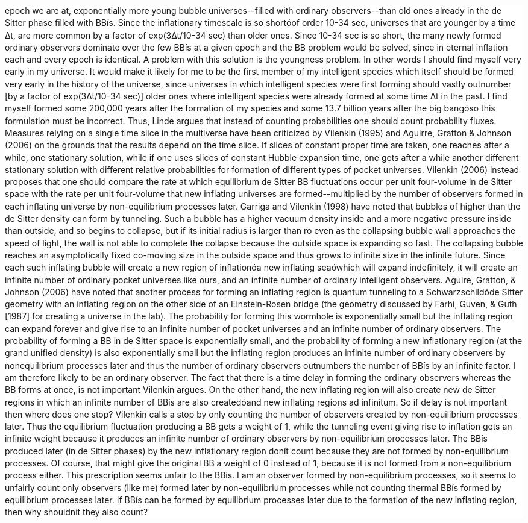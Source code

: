 epoch we are at, exponentially more young bubble universes--filled with ordinary
observers--than old ones already in the de Sitter phase filled with BBís. Since the
inflationary timescale is so shortóof order 10-34 sec, universes that are younger by a time
∆t, are more common by a factor of exp(3∆t/10-34 sec) than older ones. Since 10-34 sec is
so short, the many newly formed ordinary observers dominate over the few BBís at a
given epoch and the BB problem would be solved, since in eternal inflation each and
every epoch is identical. A problem with this solution is the youngness problem. In
other words I should find myself very early in my universe. It would make it likely for
me to be the first member of my intelligent species which itself should be formed very 
early in the history of the universe, since universes in which intelligent species were first
forming should vastly outnumber [by a factor of
exp(3∆t/10-34 sec)] older ones where intelligent species were already formed at some time
∆t in the past. I find myself formed some 200,000 years after the formation of my
species and some 13.7 billion years after the big bangóso this formulation must be
incorrect. Thus, Linde argues that instead of counting probabilities one should count
probability fluxes.
Measures relying on a single time slice in the multiverse have been criticized by Vilenkin
(1995) and Aguirre, Gratton & Johnson (2006) on the grounds that the results depend on
the time slice. If slices of constant proper time are taken, one reaches after a while, one
stationary solution, while if one uses slices of constant Hubble expansion time, one gets
after a while another different stationary solution with different relative probabilities for
formation of different types of pocket universes.
Vilenkin (2006) instead proposes that one should compare the rate at which equilibrium
de Sitter BB fluctuations occur per unit four-volume in de Sitter space with the rate per
unit four-volume that new inflating universes are formed--multiplied by the number of
observers formed in each inflating universe by non-equilibrium processes later. Garriga
and Vilenkin (1998) have noted that bubbles of higher than the de Sitter density can form
by tunneling. Such a bubble has a higher vacuum density inside and a more negative
pressure inside than outside, and so begins to collapse, but if its initial radius is larger
than ro even as the collapsing bubble wall approaches the speed of light, the wall is not
able to complete the collapse because the outside space is expanding so fast. The
collapsing bubble reaches an asymptotically fixed co-moving size in the outside space
and thus grows to infinite size in the infinite future. Since each such inflating bubble will
create a new region of inflationóa new inflating seaówhich will expand indefinitely, it
will create an infinite number of ordinary pocket universes like ours, and an infinite
number of ordinary intelligent observers. Aguire, Gratton, & Johnson (2006) have noted
that another process for forming an inflating region is quantum tunneling to a
Schwarzschildóde Sitter geometry with an inflating region on the other side of an
Einstein-Rosen bridge (the geometry discussed by Farhi, Guven, & Guth [1987] for
creating a universe in the lab). The probability for forming this wormhole is
exponentially small but the inflating region can expand forever and give rise to an infinite
number of pocket universes and an infinite number of ordinary observers. The
probability of forming a BB in de Sitter space is exponentially small, and the probability
of forming a new inflationary region (at the grand unified density) is also exponentially
small but the inflating region produces an infinite number of ordinary observers by nonequilibrium processes later and thus the number of ordinary observers outnumbers the
number of BBís by an infinite factor. I am therefore likely to be an ordinary observer.
The fact that there is a time delay in forming the ordinary observers whereas the BB
forms at once, is not important Vilenkin argues. On the other hand, the new inflating
region will also create new de Sitter regions in which an infinite number of BBís are also
createdóand new inflating regions ad infinitum. So if delay is not important then where
does one stop? Vilenkin calls a stop by only counting the number of observers created by
non-equilibrium processes later. Thus the equilibrium fluctuation producing a BB gets a 
weight of 1, while the tunneling event giving rise to inflation gets an infinite weight
because it produces an infinite number of ordinary observers by non-equilibrium
processes later. The BBís produced later (in de Sitter phases) by the new inflationary
region donít count because they are not formed by non-equilibrium processes. Of course,
that might give the original BB a weight of 0 instead of 1, because it is not formed from a
non-equilibrium process either. This prescription seems unfair to the BBís. I am an
observer formed by non-equilibrium processes, so it seems to unfairly count only
observers (like me) formed later by non-equilibrium processes while not counting
thermal BBís formed by equilibrium processes later. If BBís can be formed by
equilibrium processes later due to the formation of the new inflating region, then why
shouldnít they also count?